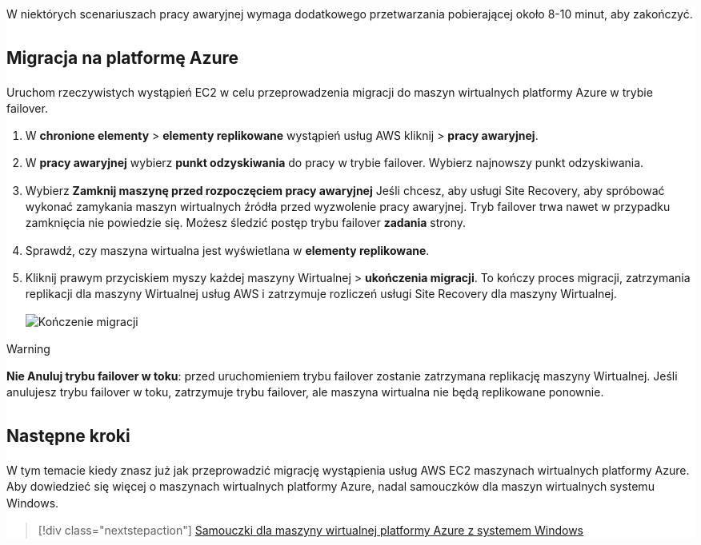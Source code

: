 W niektórych scenariuszach pracy awaryjnej wymaga dodatkowego przetwarzania pobierającej około 8-10 minut, aby zakończyć. 


## <a name="migrate-to-azure"></a>Migracja na platformę Azure

Uruchom rzeczywistych wystąpień EC2 w celu przeprowadzenia migracji do maszyn wirtualnych platformy Azure w trybie failover. 

1. W **chronione elementy** > **elementy replikowane** wystąpień usług AWS kliknij > **pracy awaryjnej**.
2. W **pracy awaryjnej** wybierz **punkt odzyskiwania** do pracy w trybie failover. Wybierz najnowszy punkt odzyskiwania.
3. Wybierz **Zamknij maszynę przed rozpoczęciem pracy awaryjnej** Jeśli chcesz, aby usługi Site Recovery, aby spróbować wykonać zamykania maszyn wirtualnych źródła przed wyzwolenie pracy awaryjnej. Tryb failover trwa nawet w przypadku zamknięcia nie powiedzie się. Możesz śledzić postęp trybu failover **zadania** strony.
4. Sprawdź, czy maszyna wirtualna jest wyświetlana w **elementy replikowane**. 
5. Kliknij prawym przyciskiem myszy każdej maszyny Wirtualnej > **ukończenia migracji**. To kończy proces migracji, zatrzymania replikacji dla maszyny Wirtualnej usług AWS i zatrzymuje rozliczeń usługi Site Recovery dla maszyny Wirtualnej.

    ![Kończenie migracji](./media/tutorial-migrate-aws-to-azure/complete-migration.png)

> [!WARNING]
> **Nie Anuluj trybu failover w toku**: przed uruchomieniem trybu failover zostanie zatrzymana replikację maszyny Wirtualnej. Jeśli anulujesz trybu failover w toku, zatrzymuje trybu failover, ale maszyna wirtualna nie będą replikowane ponownie.  


    

## <a name="next-steps"></a>Następne kroki

W tym temacie kiedy znasz już jak przeprowadzić migrację wystąpienia usług AWS EC2 maszynach wirtualnych platformy Azure. Aby dowiedzieć się więcej o maszynach wirtualnych platformy Azure, nadal samouczków dla maszyn wirtualnych systemu Windows.

> [!div class="nextstepaction"]
> [Samouczki dla maszyny wirtualnej platformy Azure z systemem Windows](../../virtual-machines/windows/tutorial-manage-vm.md)
